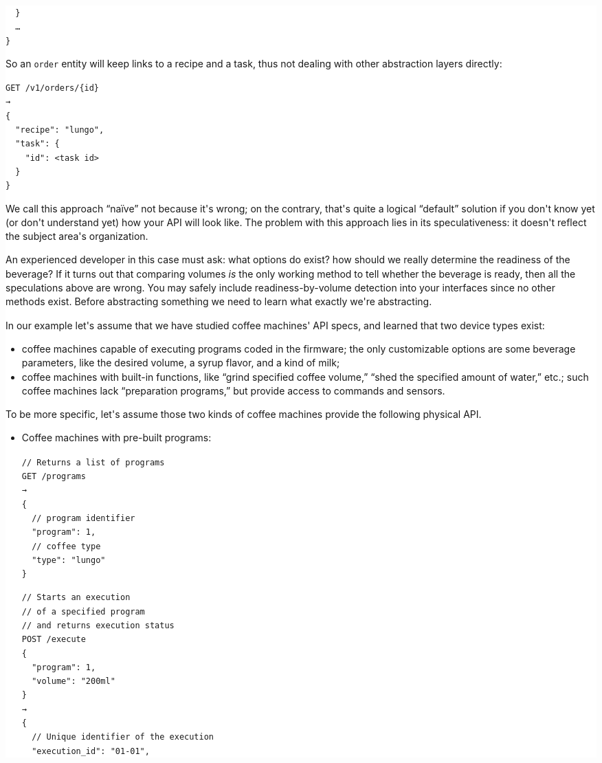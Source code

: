 ```
  }
  …
}
```

So an `order` entity will keep links to a recipe and a task, thus not dealing with other abstraction layers directly:

```
GET /v1/orders/{id}
→
{
  "recipe": "lungo",
  "task": {
    "id": <task id>
  }
}
```

We call this approach “naïve” not because it's wrong; on the contrary, that's quite a logical “default” solution if you don't know yet (or don't understand yet) how your API will look like. The problem with this approach lies in its speculativeness: it doesn't reflect the subject area's organization.

An experienced developer in this case must ask: what options do exist? how should we really determine the readiness of the beverage? If it turns out that comparing volumes *is* the only working method to tell whether the beverage is ready, then all the speculations above are wrong. You may safely include readiness-by-volume detection into your interfaces since no other methods exist. Before abstracting something we need to learn what exactly we're abstracting.

In our example let's assume that we have studied coffee machines' API specs, and learned that two device types exist:
  * coffee machines capable of executing programs coded in the firmware; the only customizable options are some beverage parameters, like the desired volume, a syrup flavor, and a kind of milk;
  * coffee machines with built-in functions, like “grind specified coffee volume,” “shed the specified amount of water,” etc.; such coffee machines lack “preparation programs,” but provide access to commands and sensors.

To be more specific, let's assume those two kinds of coffee machines provide the following physical API.

  * Coffee machines with pre-built programs:
    ```
    // Returns a list of programs
    GET /programs
    →
    {
      // program identifier
      "program": 1,
      // coffee type
      "type": "lungo"
    }
    ```
    ```
    // Starts an execution 
    // of a specified program
    // and returns execution status
    POST /execute
    {
      "program": 1,
      "volume": "200ml"
    }
    →
    {
      // Unique identifier of the execution
      "execution_id": "01-01",